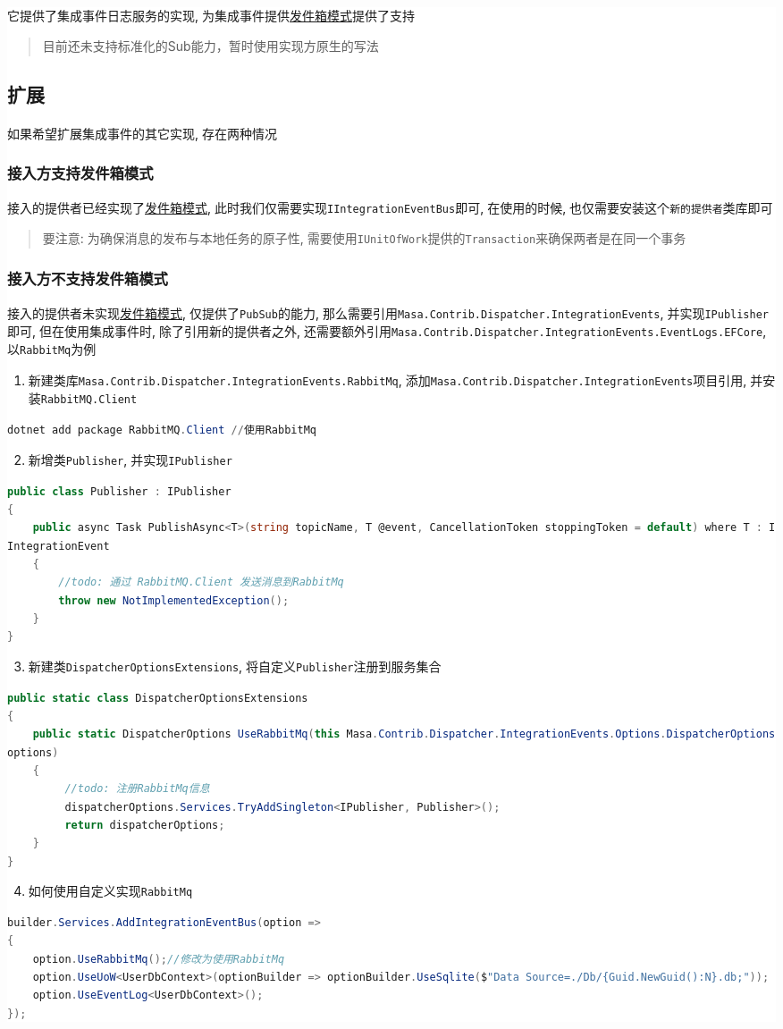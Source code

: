 它提供了集成事件日志服务的实现, 为集成事件提供[发件箱模式](https://www.kamilgrzybek.com/design/the-outbox-pattern/)提供了支持

> 目前还未支持标准化的Sub能力，暂时使用实现方原生的写法

## 扩展

如果希望扩展集成事件的其它实现, 存在两种情况

### 接入方支持发件箱模式

接入的提供者已经实现了[发件箱模式](https://www.kamilgrzybek.com/design/the-outbox-pattern/), 此时我们仅需要实现`IIntegrationEventBus`即可, 在使用的时候, 也仅需要安装这个`新的提供者`类库即可

> 要注意: 为确保消息的发布与本地任务的原子性, 需要使用`IUnitOfWork`提供的`Transaction`来确保两者是在同一个事务

### 接入方不支持发件箱模式

接入的提供者未实现[发件箱模式](https://www.kamilgrzybek.com/design/the-outbox-pattern/), 仅提供了`PubSub`的能力, 那么需要引用`Masa.Contrib.Dispatcher.IntegrationEvents`, 并实现`IPublisher`即可, 但在使用集成事件时, 除了引用新的提供者之外, 还需要额外引用`Masa.Contrib.Dispatcher.IntegrationEvents.EventLogs.EFCore`, 以`RabbitMq`为例

1. 新建类库`Masa.Contrib.Dispatcher.IntegrationEvents.RabbitMq`, 添加`Masa.Contrib.Dispatcher.IntegrationEvents`项目引用, 并安装`RabbitMQ.Client`

``` Powershell
dotnet add package RabbitMQ.Client //使用RabbitMq
```

2. 新增类`Publisher`, 并实现`IPublisher`

```csharp
public class Publisher : IPublisher
{
    public async Task PublishAsync<T>(string topicName, T @event, CancellationToken stoppingToken = default) where T : IIntegrationEvent
    {
        //todo: 通过 RabbitMQ.Client 发送消息到RabbitMq
        throw new NotImplementedException();
    }
}
```

3. 新建类`DispatcherOptionsExtensions`, 将自定义`Publisher`注册到服务集合

```csharp
public static class DispatcherOptionsExtensions
{
    public static DispatcherOptions UseRabbitMq(this Masa.Contrib.Dispatcher.IntegrationEvents.Options.DispatcherOptions options)
    {
         //todo: 注册RabbitMq信息
         dispatcherOptions.Services.TryAddSingleton<IPublisher, Publisher>();
         return dispatcherOptions;
    }
}
```

4. 如何使用自定义实现`RabbitMq`

```csharp
builder.Services.AddIntegrationEventBus(option =>
{
    option.UseRabbitMq();//修改为使用RabbitMq
    option.UseUoW<UserDbContext>(optionBuilder => optionBuilder.UseSqlite($"Data Source=./Db/{Guid.NewGuid():N}.db;"));
    option.UseEventLog<UserDbContext>();
});
```